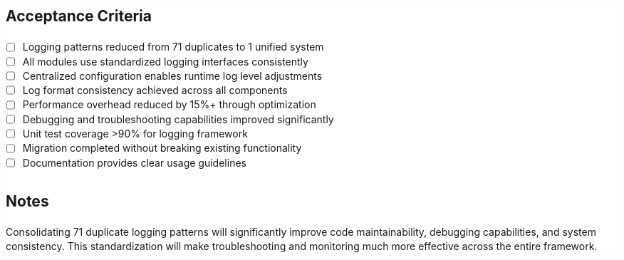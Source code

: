 ## Acceptance Criteria
- [ ] Logging patterns reduced from 71 duplicates to 1 unified system
- [ ] All modules use standardized logging interfaces consistently
- [ ] Centralized configuration enables runtime log level adjustments
- [ ] Log format consistency achieved across all components
- [ ] Performance overhead reduced by 15%+ through optimization
- [ ] Debugging and troubleshooting capabilities improved significantly
- [ ] Unit test coverage >90% for logging framework
- [ ] Migration completed without breaking existing functionality
- [ ] Documentation provides clear usage guidelines

## Notes
Consolidating 71 duplicate logging patterns will significantly improve code maintainability, debugging capabilities, and system consistency. This standardization will make troubleshooting and monitoring much more effective across the entire framework.
